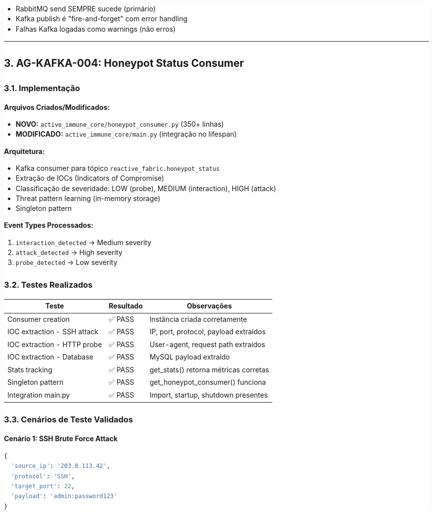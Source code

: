 - RabbitMQ send SEMPRE sucede (primário)
- Kafka publish é "fire-and-forget" com error handling
- Falhas Kafka logadas como warnings (não erros)

---

## 3. AG-KAFKA-004: Honeypot Status Consumer

### 3.1. Implementação

**Arquivos Criados/Modificados:**

- **NOVO:** `active_immune_core/honeypot_consumer.py` (350+ linhas)
- **MODIFICADO:** `active_immune_core/main.py` (integração no lifespan)

**Arquitetura:**

- Kafka consumer para tópico `reactive_fabric.honeypot_status`
- Extração de IOCs (Indicators of Compromise)
- Classificação de severidade: LOW (probe), MEDIUM (interaction), HIGH (attack)
- Threat pattern learning (in-memory storage)
- Singleton pattern

**Event Types Processados:**

1. `interaction_detected` → Medium severity
2. `attack_detected` → High severity
3. `probe_detected` → Low severity

### 3.2. Testes Realizados

| Teste                       | Resultado | Observações                           |
| --------------------------- | --------- | ------------------------------------- |
| Consumer creation           | ✅ PASS   | Instância criada corretamente         |
| IOC extraction - SSH attack | ✅ PASS   | IP, port, protocol, payload extraídos |
| IOC extraction - HTTP probe | ✅ PASS   | User-agent, request path extraídos    |
| IOC extraction - Database   | ✅ PASS   | MySQL payload extraído                |
| Stats tracking              | ✅ PASS   | get_stats() retorna métricas corretas |
| Singleton pattern           | ✅ PASS   | get_honeypot_consumer() funciona      |
| Integration main.py         | ✅ PASS   | Import, startup, shutdown presentes   |

### 3.3. Cenários de Teste Validados

**Cenário 1: SSH Brute Force Attack**

```python
{
  'source_ip': '203.0.113.42',
  'protocol': 'SSH',
  'target_port': 22,
  'payload': 'admin:password123'
}
```
